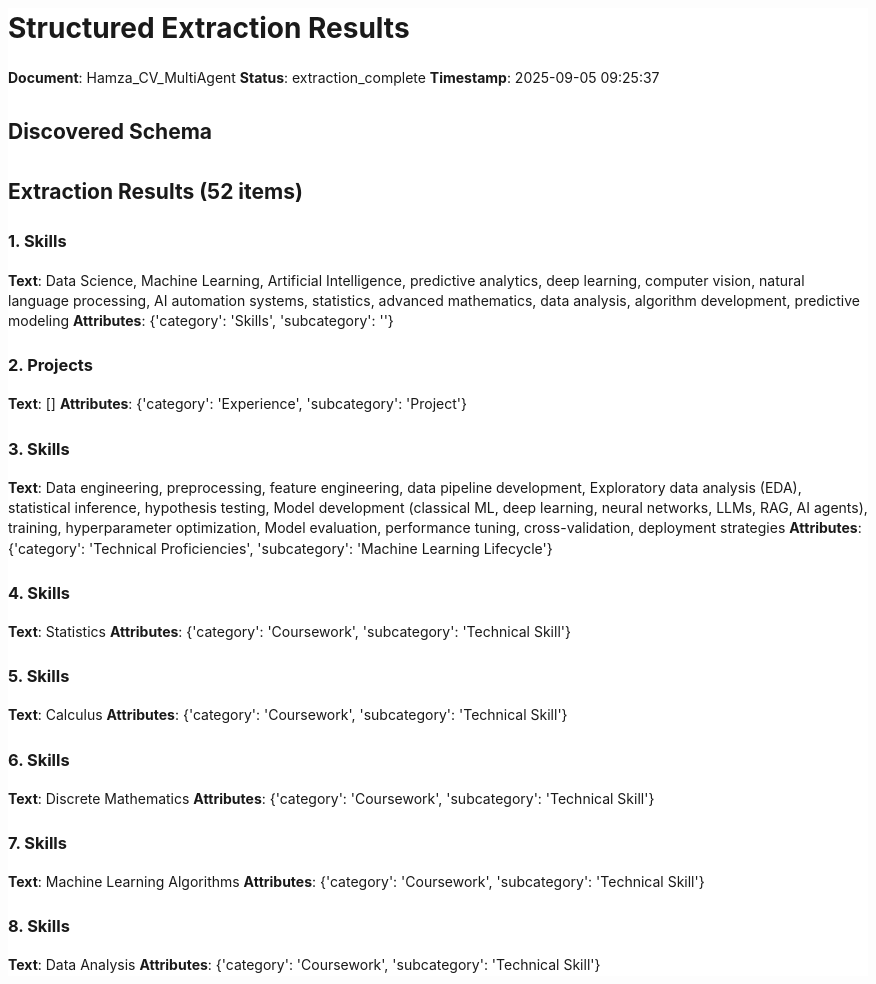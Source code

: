
# Structured Extraction Results

**Document**: Hamza_CV_MultiAgent
**Status**: extraction_complete
**Timestamp**: 2025-09-05 09:25:37

## Discovered Schema

## Extraction Results (52 items)

### 1. Skills
**Text**: Data Science, Machine Learning, Artificial Intelligence, predictive analytics, deep learning, computer vision, natural language processing, AI automation systems, statistics, advanced mathematics, data analysis, algorithm development, predictive modeling
**Attributes**: {'category': 'Skills', 'subcategory': ''}

### 2. Projects
**Text**: []
**Attributes**: {'category': 'Experience', 'subcategory': 'Project'}

### 3. Skills
**Text**: Data engineering, preprocessing, feature engineering, data pipeline development, Exploratory data analysis (EDA), statistical inference, hypothesis testing, Model development (classical ML, deep learning, neural networks, LLMs, RAG, AI agents), training, hyperparameter optimization, Model evaluation, performance tuning, cross-validation, deployment strategies
**Attributes**: {'category': 'Technical Proficiencies', 'subcategory': 'Machine Learning Lifecycle'}

### 4. Skills
**Text**: Statistics
**Attributes**: {'category': 'Coursework', 'subcategory': 'Technical Skill'}

### 5. Skills
**Text**: Calculus
**Attributes**: {'category': 'Coursework', 'subcategory': 'Technical Skill'}

### 6. Skills
**Text**: Discrete Mathematics
**Attributes**: {'category': 'Coursework', 'subcategory': 'Technical Skill'}

### 7. Skills
**Text**: Machine Learning Algorithms
**Attributes**: {'category': 'Coursework', 'subcategory': 'Technical Skill'}

### 8. Skills
**Text**: Data Analysis
**Attributes**: {'category': 'Coursework', 'subcategory': 'Technical Skill'}
